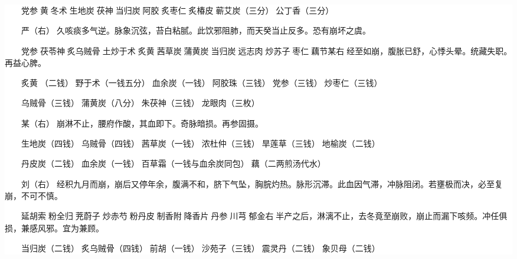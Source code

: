 　　党参 黄 冬术 生地炭 茯神 当归炭 阿胶 炙枣仁 炙椿皮 蕲艾炭（三分） 公丁香（三分）

　　严（右） 久咳痰多气逆。脉象沉弦，苔白粘腻。此饮邪阻肺，而天癸当止反多。恐有崩坏之虞。

　　党参 茯苓神 炙乌贼骨 土炒于术 炙黄 茜草炭 蒲黄炭 当归炭 远志肉 炒苏子 枣仁 藕节某右 经至如崩，腹胀已舒，心悸头晕。统藏失职。再益心脾。

　　炙黄 （二钱） 野于术（一钱五分） 血余炭（一钱） 阿胶珠（三钱） 党参（三钱） 炒枣仁（三钱）

　　乌贼骨（三钱） 蒲黄炭（八分） 朱茯神（三钱） 龙眼肉（三枚）

　　某（右） 崩淋不止，腰府作酸，其血即下。奇脉暗损。再参固摄。

　　生地炭（四钱） 乌贼骨（四钱） 茜草炭（一钱） 浓杜仲（三钱） 旱莲草（三钱） 地榆炭（二钱）

　　丹皮炭（二钱） 血余炭（一钱） 百草霜（一钱与血余炭同包） 藕（二两煎汤代水）

　　刘（右） 经积九月而崩，崩后又停年余，腹满不和，脐下气坠，胸脘灼热。脉形沉滞。此血因气滞，冲脉阻闭。若壅极而决，必至复崩，不可不慎。

　　延胡索 粉全归 茺蔚子 炒赤芍 粉丹皮 制香附 降香片 丹参 川芎 郁金右 半产之后，淋漓不止，去冬竟至崩败，崩止而漏下咳频。冲任俱损，兼感风邪。宜为兼顾。

　　当归炭（二钱） 炙乌贼骨（四钱） 前胡（一钱） 沙苑子（三钱） 震灵丹（二钱） 象贝母（二钱）

